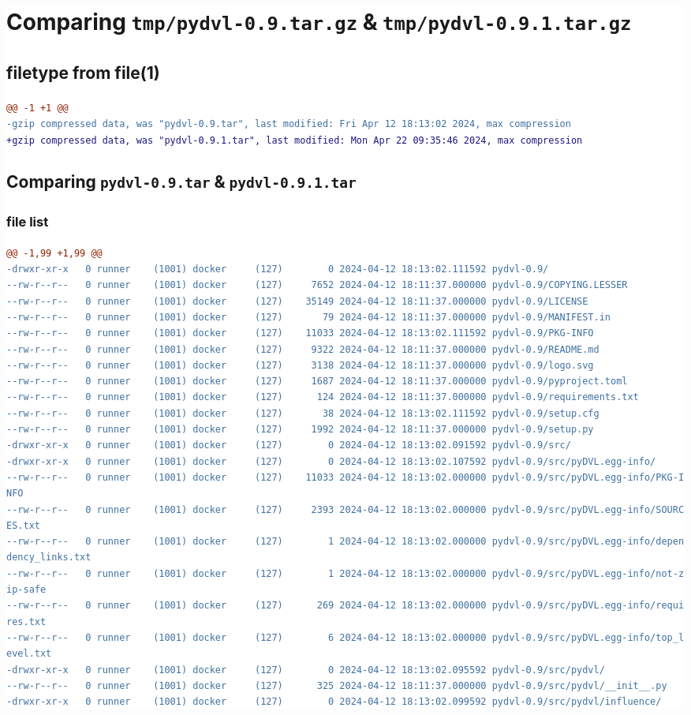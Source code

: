 # Comparing `tmp/pydvl-0.9.tar.gz` & `tmp/pydvl-0.9.1.tar.gz`

## filetype from file(1)

```diff
@@ -1 +1 @@
-gzip compressed data, was "pydvl-0.9.tar", last modified: Fri Apr 12 18:13:02 2024, max compression
+gzip compressed data, was "pydvl-0.9.1.tar", last modified: Mon Apr 22 09:35:46 2024, max compression
```

## Comparing `pydvl-0.9.tar` & `pydvl-0.9.1.tar`

### file list

```diff
@@ -1,99 +1,99 @@
-drwxr-xr-x   0 runner    (1001) docker     (127)        0 2024-04-12 18:13:02.111592 pydvl-0.9/
--rw-r--r--   0 runner    (1001) docker     (127)     7652 2024-04-12 18:11:37.000000 pydvl-0.9/COPYING.LESSER
--rw-r--r--   0 runner    (1001) docker     (127)    35149 2024-04-12 18:11:37.000000 pydvl-0.9/LICENSE
--rw-r--r--   0 runner    (1001) docker     (127)       79 2024-04-12 18:11:37.000000 pydvl-0.9/MANIFEST.in
--rw-r--r--   0 runner    (1001) docker     (127)    11033 2024-04-12 18:13:02.111592 pydvl-0.9/PKG-INFO
--rw-r--r--   0 runner    (1001) docker     (127)     9322 2024-04-12 18:11:37.000000 pydvl-0.9/README.md
--rw-r--r--   0 runner    (1001) docker     (127)     3138 2024-04-12 18:11:37.000000 pydvl-0.9/logo.svg
--rw-r--r--   0 runner    (1001) docker     (127)     1687 2024-04-12 18:11:37.000000 pydvl-0.9/pyproject.toml
--rw-r--r--   0 runner    (1001) docker     (127)      124 2024-04-12 18:11:37.000000 pydvl-0.9/requirements.txt
--rw-r--r--   0 runner    (1001) docker     (127)       38 2024-04-12 18:13:02.111592 pydvl-0.9/setup.cfg
--rw-r--r--   0 runner    (1001) docker     (127)     1992 2024-04-12 18:11:37.000000 pydvl-0.9/setup.py
-drwxr-xr-x   0 runner    (1001) docker     (127)        0 2024-04-12 18:13:02.091592 pydvl-0.9/src/
-drwxr-xr-x   0 runner    (1001) docker     (127)        0 2024-04-12 18:13:02.107592 pydvl-0.9/src/pyDVL.egg-info/
--rw-r--r--   0 runner    (1001) docker     (127)    11033 2024-04-12 18:13:02.000000 pydvl-0.9/src/pyDVL.egg-info/PKG-INFO
--rw-r--r--   0 runner    (1001) docker     (127)     2393 2024-04-12 18:13:02.000000 pydvl-0.9/src/pyDVL.egg-info/SOURCES.txt
--rw-r--r--   0 runner    (1001) docker     (127)        1 2024-04-12 18:13:02.000000 pydvl-0.9/src/pyDVL.egg-info/dependency_links.txt
--rw-r--r--   0 runner    (1001) docker     (127)        1 2024-04-12 18:13:02.000000 pydvl-0.9/src/pyDVL.egg-info/not-zip-safe
--rw-r--r--   0 runner    (1001) docker     (127)      269 2024-04-12 18:13:02.000000 pydvl-0.9/src/pyDVL.egg-info/requires.txt
--rw-r--r--   0 runner    (1001) docker     (127)        6 2024-04-12 18:13:02.000000 pydvl-0.9/src/pyDVL.egg-info/top_level.txt
-drwxr-xr-x   0 runner    (1001) docker     (127)        0 2024-04-12 18:13:02.095592 pydvl-0.9/src/pydvl/
--rw-r--r--   0 runner    (1001) docker     (127)      325 2024-04-12 18:11:37.000000 pydvl-0.9/src/pydvl/__init__.py
-drwxr-xr-x   0 runner    (1001) docker     (127)        0 2024-04-12 18:13:02.099592 pydvl-0.9/src/pydvl/influence/
```